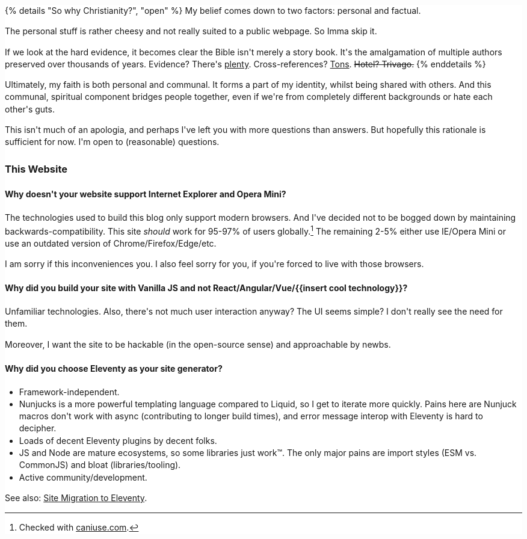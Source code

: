 {% details "So why Christianity?", "open" %}
My belief comes down to two factors: personal and factual.

The personal stuff is rather cheesy and not really suited to a public webpage. So Imma skip it.

If we look at the hard evidence, it becomes clear the Bible isn't merely a story book. It's the amalgamation of multiple authors preserved over thousands of years. Evidence? There's [plenty](https://www.gotquestions.org/Bible-reliable.html). Cross-references? [Tons](https://www.chrisharrison.net/index.php/visualizations/BibleViz#:~:text=63%2C779%20cross%20references). ~~Hotel? Trivago.~~
{% enddetails %}

Ultimately, my faith is both personal and communal. It forms a part of my identity, whilst being shared with others. And this communal, spiritual component bridges people together, even if we're from completely different backgrounds or hate each other's guts.

This isn't much of an apologia, and perhaps I've left you with more questions than answers. But hopefully this rationale is sufficient for now. I'm open to (reasonable) questions.

### This Website

#### Why doesn't your website support Internet Explorer and Opera Mini?

The technologies used to build this blog only support modern browsers. And I've decided not to be bogged down by maintaining backwards-compatibility. This site *should* work for 95-97% of users globally.[^2] The remaining 2-5% either use IE/Opera Mini or use an outdated version of Chrome/Firefox/Edge/etc.

[^2]: Checked with [caniuse.com](https://caniuse.com/).

I am sorry if this inconveniences you. I also feel sorry for you, if you're forced to live with those browsers.

#### Why did you build your site with Vanilla JS and not React/Angular/Vue/\{\{insert cool technology\}\}?

Unfamiliar technologies. Also, there's not much user interaction anyway? The UI seems simple? I don't really see the need for them.

Moreover, I want the site to be hackable (in the open-source sense) and approachable by newbs.

#### Why did you choose Eleventy as your site generator?

- Framework-independent.
- Nunjucks is a more powerful templating language compared to Liquid, so I get to iterate more quickly. Pains here are Nunjuck macros don't work with async (contributing to longer build times), and error message interop with Eleventy is hard to decipher.
- Loads of decent Eleventy plugins by decent folks.
- JS and Node are mature ecosystems, so some libraries just work™. The only major pains are import styles (ESM vs. CommonJS) and bloat (libraries/tooling).
- Active community/development.

See also: [Site Migration to Eleventy](/posts/site-migration-to-eleventy/).


[^stack-overflow]: Being on StackOverflow also helped me learn by 1) digging deeper into languages in the process of answering, and 2) learning from better answers, what techniques are better/worse. Also, contrary to popular belief, most communities don't seem that toxic? I'm guessing just the mainstream ones (JS).